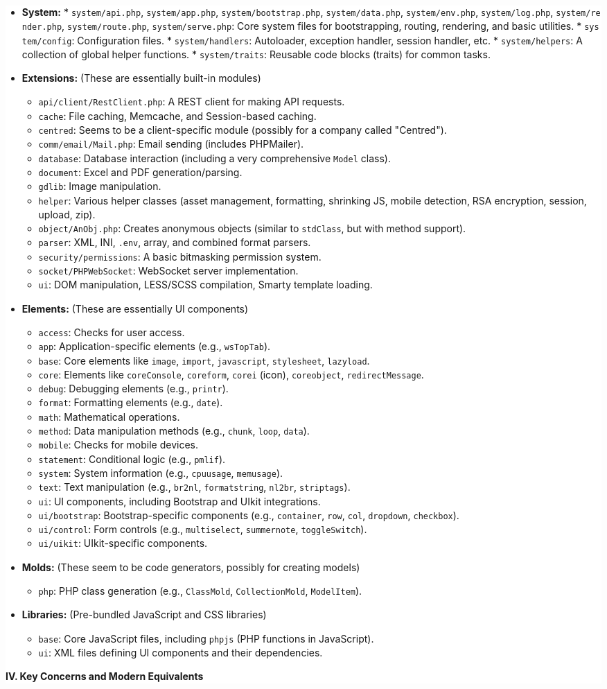 *   **System:**
        *   `system/api.php`, `system/app.php`, `system/bootstrap.php`, `system/data.php`, `system/env.php`, `system/log.php`, `system/render.php`, `system/route.php`, `system/serve.php`: Core system files for bootstrapping, routing, rendering, and basic utilities.
        *   `system/config`: Configuration files.
        *   `system/handlers`: Autoloader, exception handler, session handler, etc.
        *   `system/helpers`: A collection of global helper functions.
        *   `system/traits`: Reusable code blocks (traits) for common tasks.

*   **Extensions:** (These are essentially built-in modules)
    *   `api/client/RestClient.php`: A REST client for making API requests.
    *   `cache`: File caching, Memcache, and Session-based caching.
    *   `centred`: Seems to be a client-specific module (possibly for a company called "Centred").
    *   `comm/email/Mail.php`: Email sending (includes PHPMailer).
    *   `database`: Database interaction (including a very comprehensive `Model` class).
    *   `document`: Excel and PDF generation/parsing.
    *   `gdlib`: Image manipulation.
    *   `helper`: Various helper classes (asset management, formatting, shrinking JS, mobile detection, RSA encryption, session, upload, zip).
    *   `object/AnObj.php`: Creates anonymous objects (similar to `stdClass`, but with method support).
    *   `parser`: XML, INI, `.env`, array, and combined format parsers.
    *   `security/permissions`: A basic bitmasking permission system.
    *   `socket/PHPWebSocket`: WebSocket server implementation.
    *   `ui`: DOM manipulation, LESS/SCSS compilation, Smarty template loading.

*   **Elements:** (These are essentially UI components)
    *   `access`: Checks for user access.
    *   `app`: Application-specific elements (e.g., `wsTopTab`).
    *   `base`: Core elements like `image`, `import`, `javascript`, `stylesheet`, `lazyload`.
    *   `core`: Elements like `coreConsole`, `coreform`, `corei` (icon), `coreobject`, `redirectMessage`.
    *   `debug`: Debugging elements (e.g., `printr`).
    *   `format`: Formatting elements (e.g., `date`).
    *   `math`: Mathematical operations.
    *   `method`: Data manipulation methods (e.g., `chunk`, `loop`, `data`).
    *   `mobile`: Checks for mobile devices.
    *   `statement`: Conditional logic (e.g., `pmlif`).
    *   `system`: System information (e.g., `cpuusage`, `memusage`).
    *   `text`: Text manipulation (e.g., `br2nl`, `formatstring`, `nl2br`, `striptags`).
    *   `ui`: UI components, including Bootstrap and UIkit integrations.
    *   `ui/bootstrap`: Bootstrap-specific components (e.g., `container`, `row`, `col`, `dropdown`, `checkbox`).
    *   `ui/control`: Form controls (e.g., `multiselect`, `summernote`, `toggleSwitch`).
    *   `ui/uikit`: UIkit-specific components.

*   **Molds:** (These seem to be code generators, possibly for creating models)
    *   `php`: PHP class generation (e.g., `ClassMold`, `CollectionMold`, `ModelItem`).

*   **Libraries:** (Pre-bundled JavaScript and CSS libraries)
    *   `base`: Core JavaScript files, including `phpjs` (PHP functions in JavaScript).
    *   `ui`: XML files defining UI components and their dependencies.

**IV. Key Concerns and Modern Equivalents**

